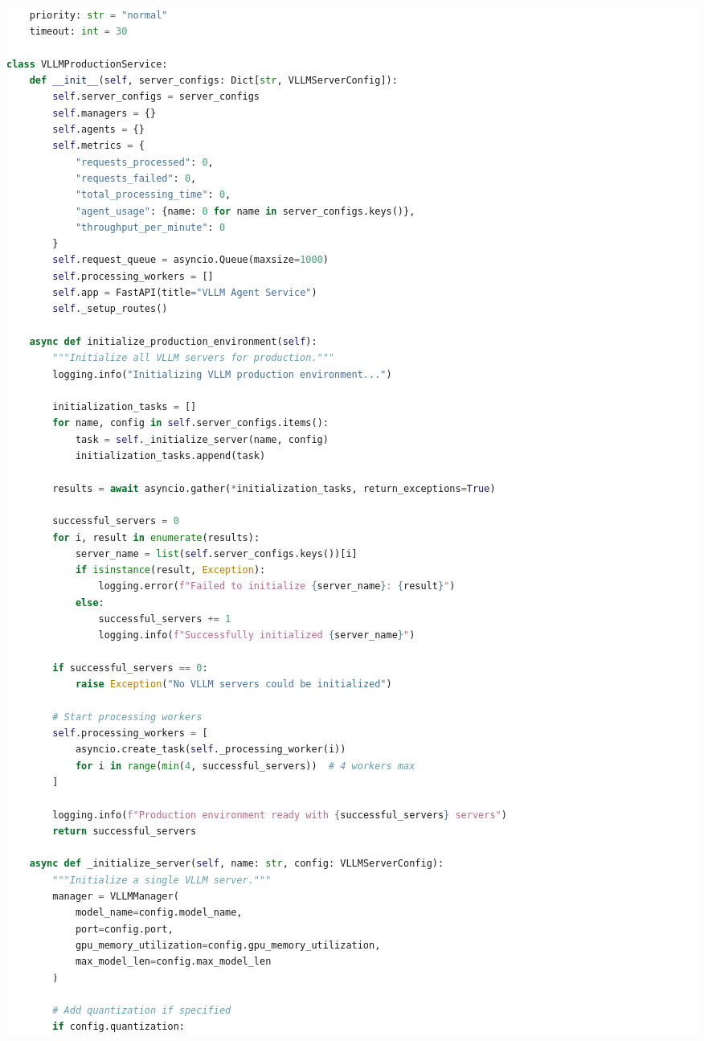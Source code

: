 ```python
    priority: str = "normal"
    timeout: int = 30

class VLLMProductionService:
    def __init__(self, server_configs: Dict[str, VLLMServerConfig]):
        self.server_configs = server_configs
        self.managers = {}
        self.agents = {}
        self.metrics = {
            "requests_processed": 0,
            "requests_failed": 0,
            "total_processing_time": 0,
            "agent_usage": {name: 0 for name in server_configs.keys()},
            "throughput_per_minute": 0
        }
        self.request_queue = asyncio.Queue(maxsize=1000)
        self.processing_workers = []
        self.app = FastAPI(title="VLLM Agent Service")
        self._setup_routes()
        
    async def initialize_production_environment(self):
        """Initialize all VLLM servers for production."""
        logging.info("Initializing VLLM production environment...")
        
        initialization_tasks = []
        for name, config in self.server_configs.items():
            task = self._initialize_server(name, config)
            initialization_tasks.append(task)
        
        results = await asyncio.gather(*initialization_tasks, return_exceptions=True)
        
        successful_servers = 0
        for i, result in enumerate(results):
            server_name = list(self.server_configs.keys())[i]
            if isinstance(result, Exception):
                logging.error(f"Failed to initialize {server_name}: {result}")
            else:
                successful_servers += 1
                logging.info(f"Successfully initialized {server_name}")
        
        if successful_servers == 0:
            raise Exception("No VLLM servers could be initialized")
        
        # Start processing workers
        self.processing_workers = [
            asyncio.create_task(self._processing_worker(i))
            for i in range(min(4, successful_servers))  # 4 workers max
        ]
        
        logging.info(f"Production environment ready with {successful_servers} servers")
        return successful_servers
    
    async def _initialize_server(self, name: str, config: VLLMServerConfig):
        """Initialize a single VLLM server."""
        manager = VLLMManager(
            model_name=config.model_name,
            port=config.port,
            gpu_memory_utilization=config.gpu_memory_utilization,
            max_model_len=config.max_model_len
        )
        
        # Add quantization if specified
        if config.quantization:
```